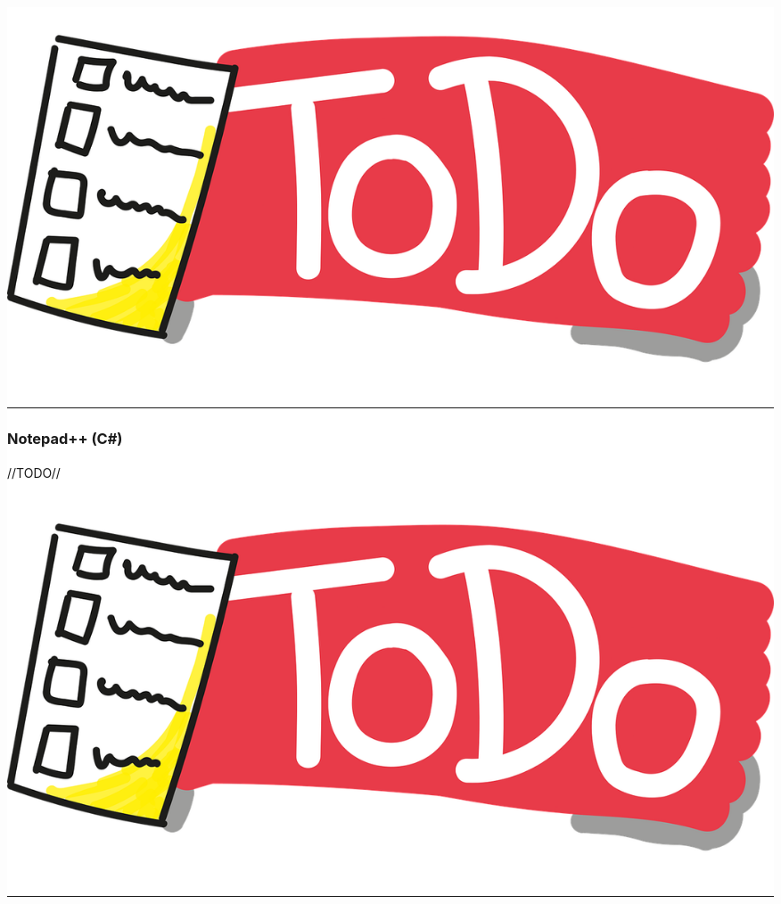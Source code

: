 ![alt:"alt" height:200px center](assets/todo.png)

---

### Notepad++ (C#)

//TODO//

![alt:"alt" height:200px center](assets/todo.png)

---